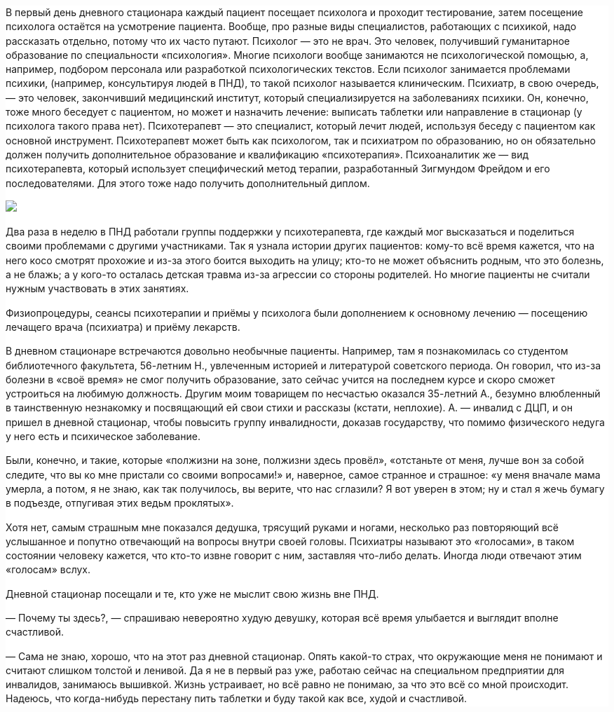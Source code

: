 В первый день дневного стационара каждый пациент посещает психолога и проходит тестирование, затем посещение психолога остаётся на усмотрение пациента. Вообще, про разные виды специалистов, работающих с психикой, надо рассказать отдельно, потому что их часто путают. Психолог — это не врач. Это человек, получивший гуманитарное образование по специальности «психология». Многие психологи вообще занимаются не психологической помощью, а, например, подбором персонала или разработкой психологических текстов. Если психолог занимается проблемами психики, (например, консультируя людей в ПНД), то такой психолог называется клиническим. Психиатр, в свою очередь, — это человек, закончивший медицинский институт, который специализируется на заболеваниях психики. Он, конечно, тоже много беседует с пациентом, но может и назначить лечение: выписать таблетки или направление в стационар (у психолога такого права нет). Психотерапевт — это специалист, который лечит людей, используя беседу с пациентом как основной инструмент. Психотерапевт может быть как психологом, так и психиатром по образованию, но он обязательно должен получить дополнительное образование и квалификацию «психотерапия». Психоаналитик же — вид психотерапевта, который использует специфический метод терапии, разработанный Зигмундом Фрейдом и его последователями. Для этого тоже надо получить дополнительный диплом. 

![](https://assets.discours.io/unsafe/900x/production/image/243f5250-d201-11e8-abc3-f535e142e3c5.jpg)

Два раза в неделю в ПНД работали группы поддержки у психотерапевта, где каждый мог высказаться и поделиться своими проблемами с другими участниками. Так я узнала истории других пациентов: кому-то всё время кажется, что на него косо смотрят прохожие и из-за этого боится выходить на улицу; кто-то не может объяснить родным, что это болезнь, а не блажь; а у кого-то осталась детская травма из-за агрессии со стороны родителей. Но многие пациенты не считали нужным участвовать в этих занятиях.

Физиопроцедуры, сеансы психотерапии и приёмы у психолога были дополнением к основному лечению — посещению лечащего врача (психиатра) и приёму лекарств.

В дневном стационаре встречаются довольно необычные пациенты. Например, там я познакомилась со студентом библиотечного факультета, 56-летним Н., увлеченным историей и литературой советского периода. Он говорил, что из-за болезни в «своё время» не смог получить образование, зато сейчас учится на последнем курсе и скоро сможет устроиться на любимую должность. Другим моим товарищем по несчастью оказался 35-летний А., безумно влюбленный в таинственную незнакомку и посвящающий ей свои стихи и рассказы (кстати, неплохие). А. — инвалид с ДЦП, и он пришел в дневной стационар, чтобы повысить группу инвалидности, доказав государству, что помимо физического недуга у него есть и психическое заболевание.

Были, конечно, и такие, которые «полжизни на зоне, полжизни здесь провёл», «отстаньте от меня, лучше вон за собой следите, что вы ко мне пристали со своими вопросами!» и, наверное, самое странное и страшное: «у меня вначале мама умерла, а потом, я не знаю, как так получилось, вы верите, что нас сглазили? Я вот уверен в этом; ну и стал я жечь бумагу в подъезде, отпугивая этих ведьм проклятых».

Хотя нет, самым страшным мне показался дедушка, трясущий руками и ногами, несколько раз повторяющий всё услышанное и попутно отвечающий на вопросы внутри своей головы. Психиатры называют это «голосами», в таком состоянии человеку кажется, что кто-то извне говорит с ним, заставляя что-либо делать. Иногда люди отвечают этим «голосам» вслух.

Дневной стационар посещали и те, кто уже не мыслит свою жизнь вне ПНД.

— Почему ты здесь?, — спрашиваю невероятно худую девушку, которая всё время улыбается и выглядит вполне счастливой.

— Сама не знаю, хорошо, что на этот раз дневной стационар. Опять какой-то страх, что окружающие меня не понимают и считают слишком толстой и ленивой. Да я не в первый раз уже, работаю сейчас на специальном предприятии для инвалидов, занимаюсь вышивкой. Жизнь устраивает, но всё равно не понимаю, за что это всё со мной происходит. Надеюсь, что когда-нибудь перестану пить таблетки и буду такой как все, худой и счастливой.
